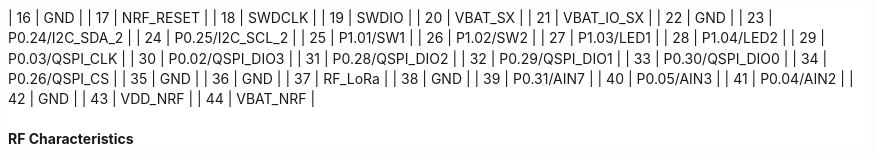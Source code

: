 | 16          | GND                             |
| 17          | NRF_RESET                       |
| 18          | SWDCLK                          |
| 19          | SWDIO                           |
| 20          | VBAT_SX                         |
| 21          | VBAT_IO_SX                      |
| 22          | GND                             |
| 23          | P0.24/I2C_SDA_2                 |
| 24          | P0.25/I2C_SCL_2                 |
| 25          | P1.01/SW1                       |
| 26          | P1.02/SW2                       |
| 27          | P1.03/LED1                      |
| 28          | P1.04/LED2                      |
| 29          | P0.03/QSPI_CLK                  |
| 30          | P0.02/QSPI_DIO3                 |
| 31          | P0.28/QSPI_DIO2                 |
| 32          | P0.29/QSPI_DIO1                 |
| 33          | P0.30/QSPI_DIO0                 |
| 34          | P0.26/QSPI_CS                   |
| 35          | GND                             |
| 36          | GND                             |
| 37          | RF_LoRa                         |
| 38          | GND                             |
| 39          | P0.31/AIN7                      |
| 40          | P0.05/AIN3                      |
| 41          | P0.04/AIN2                      |
| 42          | GND                             |
| 43          | VDD_NRF                         |
| 44          | VBAT_NRF                        |


#### RF Characteristics
